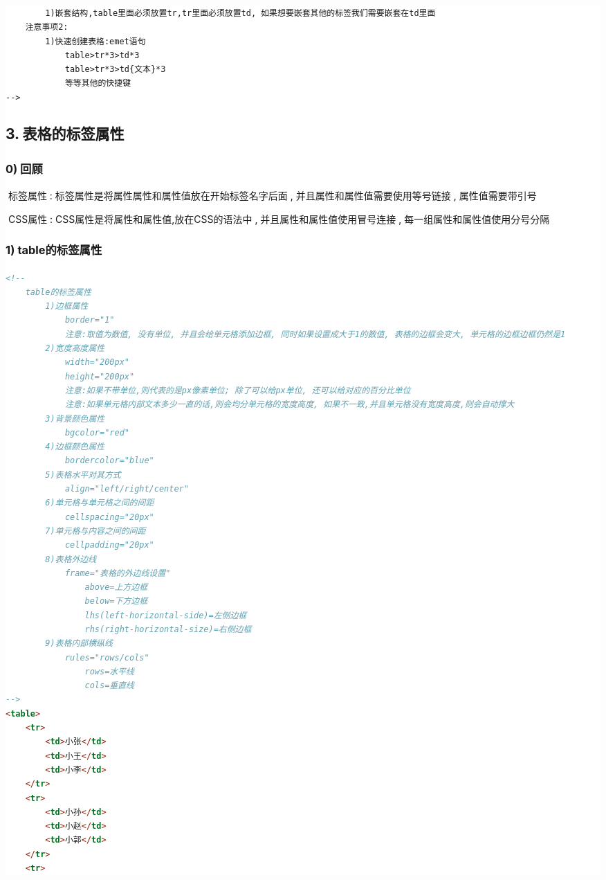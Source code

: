 ```html
		1)嵌套结构,table里面必须放置tr,tr里面必须放置td, 如果想要嵌套其他的标签我们需要嵌套在td里面
	注意事项2:
		1)快速创建表格:emet语句
			table>tr*3>td*3
			table>tr*3>td{文本}*3
			等等其他的快捷键
-->
```

## 3. 表格的标签属性

### 0) 回顾

​	标签属性 : 标签属性是将属性属性和属性值放在开始标签名字后面 , 并且属性和属性值需要使用等号链接 , 属性值需要带引号

​	CSS属性 : CSS属性是将属性和属性值,放在CSS的语法中 , 并且属性和属性值使用冒号连接 , 每一组属性和属性值使用分号分隔

### 1) table的标签属性

```html
<!--
	table的标签属性
		1)边框属性
			border="1" 
			注意:取值为数值, 没有单位, 并且会给单元格添加边框, 同时如果设置成大于1的数值, 表格的边框会变大, 单元格的边框边框仍然是1
		2)宽度高度属性
			width="200px"
			height="200px"
			注意:如果不带单位,则代表的是px像素单位; 除了可以给px单位, 还可以给对应的百分比单位
			注意:如果单元格内部文本多少一直的话,则会均分单元格的宽度高度, 如果不一致,并且单元格没有宽度高度,则会自动撑大
		3)背景颜色属性
			bgcolor="red"
		4)边框颜色属性
			bordercolor="blue"
		5)表格水平对其方式
			align="left/right/center"
		6)单元格与单元格之间的间距
			cellspacing="20px"
		7)单元格与内容之间的间距
			cellpadding="20px"
		8)表格外边线
			frame="表格的外边线设置"
				above=上方边框
				below=下方边框
				lhs(left-horizontal-side)=左侧边框
				rhs(right-horizontal-size)=右侧边框
		9)表格内部横纵线
			rules="rows/cols"
				rows=水平线
				cols=垂直线
-->
<table>
    <tr>
    	<td>小张</td>
        <td>小王</td>
        <td>小李</td>
    </tr>
    <tr>
        <td>小孙</td>
        <td>小赵</td>
        <td>小郭</td>
    </tr>
    <tr>
```